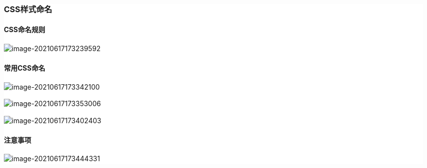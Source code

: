 ### CSS样式命名

#### CSS命名规则

![image-20210617173239592](/../assets/%E5%BE%AE%E4%BF%A1%E5%B0%8F%E7%A8%8B%E5%BA%8F%E5%85%A5%E9%97%A8%E4%B9%8BPuppyDogPitures/image-20210617173239592.png)

#### 常用CSS命名

![image-20210617173342100](/../assets/%E5%BE%AE%E4%BF%A1%E5%B0%8F%E7%A8%8B%E5%BA%8F%E5%85%A5%E9%97%A8%E4%B9%8BPuppyDogPitures/image-20210617173342100.png)

![image-20210617173353006](/../assets/%E5%BE%AE%E4%BF%A1%E5%B0%8F%E7%A8%8B%E5%BA%8F%E5%85%A5%E9%97%A8%E4%B9%8BPuppyDogPitures/image-20210617173353006.png)

![image-20210617173402403](/../assets/%E5%BE%AE%E4%BF%A1%E5%B0%8F%E7%A8%8B%E5%BA%8F%E5%85%A5%E9%97%A8%E4%B9%8BPuppyDogPitures/image-20210617173402403.png)

#### 注意事项

![image-20210617173444331](/../assets/%E5%BE%AE%E4%BF%A1%E5%B0%8F%E7%A8%8B%E5%BA%8F%E5%85%A5%E9%97%A8%E4%B9%8BPuppyDogPitures/image-20210617173444331.png)

